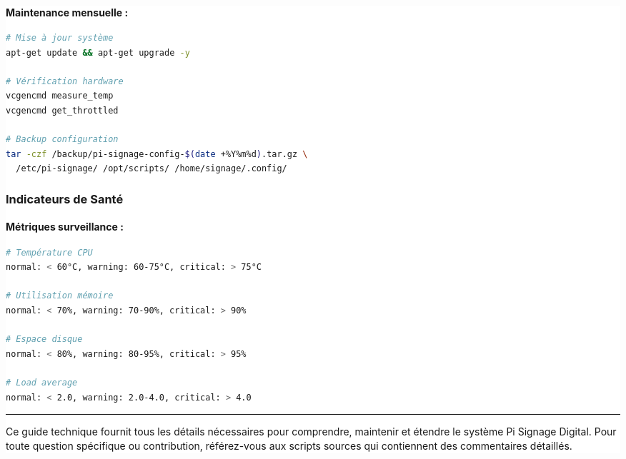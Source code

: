**Maintenance mensuelle :**
```bash
# Mise à jour système
apt-get update && apt-get upgrade -y

# Vérification hardware
vcgencmd measure_temp
vcgencmd get_throttled

# Backup configuration
tar -czf /backup/pi-signage-config-$(date +%Y%m%d).tar.gz \
  /etc/pi-signage/ /opt/scripts/ /home/signage/.config/
```

### Indicateurs de Santé

**Métriques surveillance :**
```bash
# Température CPU
normal: < 60°C, warning: 60-75°C, critical: > 75°C

# Utilisation mémoire  
normal: < 70%, warning: 70-90%, critical: > 90%

# Espace disque
normal: < 80%, warning: 80-95%, critical: > 95%

# Load average
normal: < 2.0, warning: 2.0-4.0, critical: > 4.0
```

---

Ce guide technique fournit tous les détails nécessaires pour comprendre, maintenir et étendre le système Pi Signage Digital. Pour toute question spécifique ou contribution, référez-vous aux scripts sources qui contiennent des commentaires détaillés.